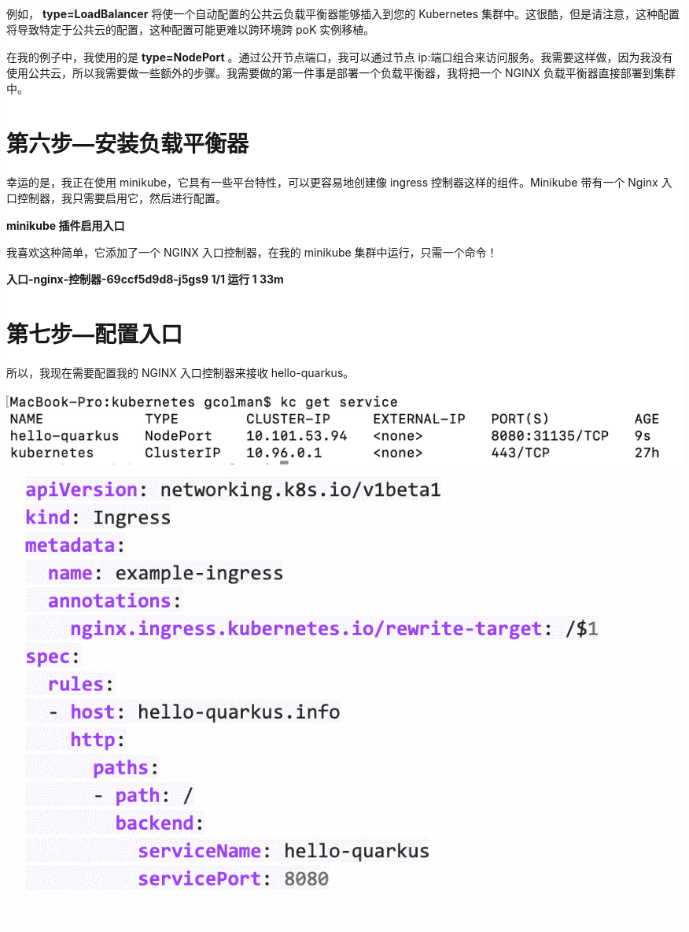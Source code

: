 例如， **type=LoadBalancer** 将使一个自动配置的公共云负载平衡器能够插入到您的 Kubernetes 集群中。这很酷，但是请注意，这种配置将导致特定于公共云的配置，这种配置可能更难以跨环境跨 poK 实例移植。

在我的例子中，我使用的是 **type=NodePort** 。通过公开节点端口，我可以通过节点 ip:端口组合来访问服务。我需要这样做，因为我没有使用公共云，所以我需要做一些额外的步骤。我需要做的第一件事是部署一个负载平衡器，我将把一个 NGINX 负载平衡器直接部署到集群中。

# 第六步—安装负载平衡器

幸运的是，我正在使用 minikube，它具有一些平台特性，可以更容易地创建像 ingress 控制器这样的组件。Minikube 带有一个 Nginx 入口控制器，我只需要启用它，然后进行配置。

**minikube 插件启用入口**

我喜欢这种简单，它添加了一个 NGINX 入口控制器，在我的 minikube 集群中运行，只需一个命令！

**入口-nginx-控制器-69ccf5d9d8-j5gs9 1/1 运行 1 33m**

# 第七步—配置入口

所以，我现在需要配置我的 NGINX 入口控制器来接收 hello-quarkus。

![](img/37f465d57e4cc3ee52ed33e80655f6d3.png)![](img/21d505f52d68a2e703fed41596bbcc44.png)
